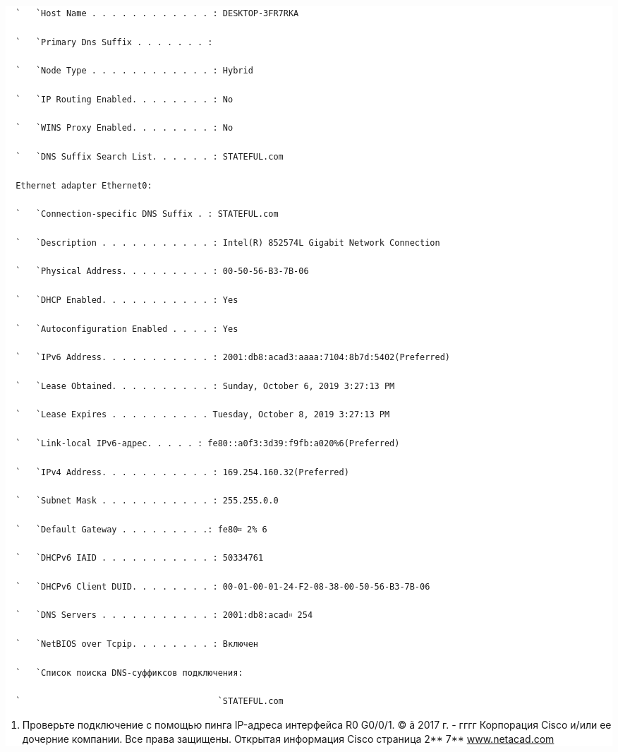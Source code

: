       `   `Host Name . . . . . . . . . . . . : DESKTOP-3FR7RKA

      `   `Primary Dns Suffix . . . . . . . : 

      `   `Node Type . . . . . . . . . . . . : Hybrid

      `   `IP Routing Enabled. . . . . . . . : No

      `   `WINS Proxy Enabled. . . . . . . . : No

      `   `DNS Suffix Search List. . . . . . : STATEFUL.com

      Ethernet adapter Ethernet0:

      `   `Connection-specific DNS Suffix . : STATEFUL.com

      `   `Description . . . . . . . . . . . : Intel(R) 852574L Gigabit Network Connection

      `   `Physical Address. . . . . . . . . : 00-50-56-B3-7B-06

      `   `DHCP Enabled. . . . . . . . . . . : Yes

      `   `Autoconfiguration Enabled . . . . : Yes

      `   `IPv6 Address. . . . . . . . . . . : 2001:db8:acad3:aaaa:7104:8b7d:5402(Preferred)

      `   `Lease Obtained. . . . . . . . . . : Sunday, October 6, 2019 3:27:13 PM

      `   `Lease Expires . . . . . . . . . . Tuesday, October 8, 2019 3:27:13 PM

      `   `Link-local IPv6-адрес. . . . . : fe80::a0f3:3d39:f9fb:a020%6(Preferred)

      `   `IPv4 Address. . . . . . . . . . . : 169.254.160.32(Preferred)

      `   `Subnet Mask . . . . . . . . . . . : 255.255.0.0

      `   `Default Gateway . . . . . . . . .: fe80። 2% 6

      `   `DHCPv6 IAID . . . . . . . . . . . : 50334761

      `   `DHCPv6 Client DUID. . . . . . . . : 00-01-00-01-24-F2-08-38-00-50-56-B3-7B-06

      `   `DNS Servers . . . . . . . . . . . : 2001:db8:acad። 254

      `   `NetBIOS over Tcpip. . . . . . . . : Включен

      `   `Список поиска DNS-суффиксов подключения:

      `                                       `STATEFUL.com

   1. Проверьте подключение с помощью пинга IP-адреса интерфейса R0 G0/0/1.
© ã 2017 г. - гггг Корпорация Cisco и/или ее дочерние компании. Все права защищены. Открытая информация Cisco 	страница 2** 7**	www.netacad.com
